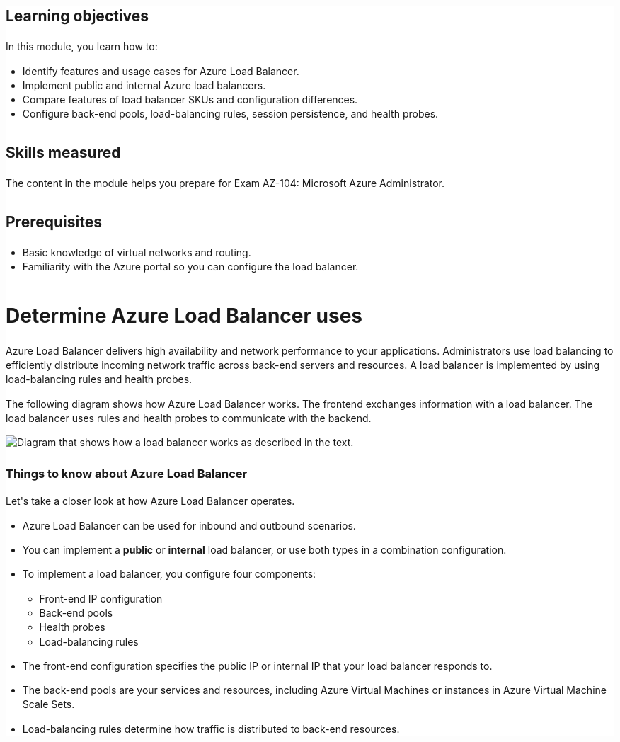 ## Learning objectives

In this module, you learn how to:

- Identify features and usage cases for Azure Load Balancer.
- Implement public and internal Azure load balancers.
- Compare features of load balancer SKUs and configuration differences.
- Configure back-end pools, load-balancing rules, session persistence, and health probes.

## Skills measured

The content in the module helps you prepare for [Exam AZ-104: Microsoft Azure Administrator](https://learn.microsoft.com/en-us/certifications/exams/az-104).

## Prerequisites

- Basic knowledge of virtual networks and routing.
- Familiarity with the Azure portal so you can configure the load balancer.

# Determine Azure Load Balancer uses

Azure Load Balancer delivers high availability and network performance to your applications. Administrators use load balancing to efficiently distribute incoming network traffic across back-end servers and resources. A load balancer is implemented by using load-balancing rules and health probes.

The following diagram shows how Azure Load Balancer works. The frontend exchanges information with a load balancer. The load balancer uses rules and health probes to communicate with the backend.

![Diagram that shows how a load balancer works as described in the text.](https://learn.microsoft.com/en-us/training/wwl-azure/configure-azure-load-balancer/media/load-balancer-4caf947b.png)

### Things to know about Azure Load Balancer

Let's take a closer look at how Azure Load Balancer operates.

- Azure Load Balancer can be used for inbound and outbound scenarios.
    
- You can implement a **public** or **internal** load balancer, or use both types in a combination configuration.
    
- To implement a load balancer, you configure four components:
    
    - Front-end IP configuration
    - Back-end pools
    - Health probes
    - Load-balancing rules
- The front-end configuration specifies the public IP or internal IP that your load balancer responds to.
    
- The back-end pools are your services and resources, including Azure Virtual Machines or instances in Azure Virtual Machine Scale Sets.
    
- Load-balancing rules determine how traffic is distributed to back-end resources.
    